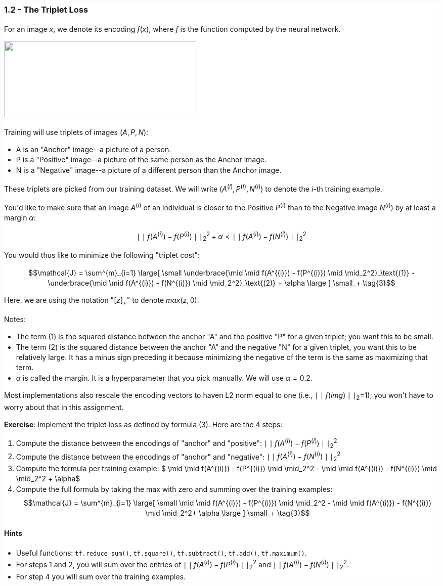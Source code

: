 

### 1.2 - The Triplet Loss

For an image $x$, we denote its encoding $f(x)$, where $f$ is the function computed by the neural network.

<img src="images/f_x.png" style="width:380px;height:150px;">



Training will use triplets of images $(A, P, N)$:  

- A is an "Anchor" image--a picture of a person. 
- P is a "Positive" image--a picture of the same person as the Anchor image.
- N is a "Negative" image--a picture of a different person than the Anchor image.

These triplets are picked from our training dataset. We will write $(A^{(i)}, P^{(i)}, N^{(i)})$ to denote the $i$-th training example. 

You'd like to make sure that an image $A^{(i)}$ of an individual is closer to the Positive $P^{(i)}$ than to the Negative image $N^{(i)}$) by at least a margin $\alpha$:

$$\mid \mid f(A^{(i)}) - f(P^{(i)}) \mid \mid_2^2 + \alpha < \mid \mid f(A^{(i)}) - f(N^{(i)}) \mid \mid_2^2$$

You would thus like to minimize the following "triplet cost":

$$\mathcal{J} = \sum^{m}_{i=1} \large[ \small \underbrace{\mid \mid f(A^{(i)}) - f(P^{(i)}) \mid \mid_2^2}_\text{(1)} - \underbrace{\mid \mid f(A^{(i)}) - f(N^{(i)}) \mid \mid_2^2}_\text{(2)} + \alpha \large ] \small_+ \tag{3}$$

Here, we are using the notation "$[z]_+$" to denote $max(z,0)$.  

Notes:
- The term (1) is the squared distance between the anchor "A" and the positive "P" for a given triplet; you want this to be small. 
- The term (2) is the squared distance between the anchor "A" and the negative "N" for a given triplet, you want this to be relatively large. It has a minus sign preceding it because minimizing the negative of the term is the same as maximizing that term.
- $\alpha$ is called the margin. It is a hyperparameter that you pick manually. We will use $\alpha = 0.2$. 

Most implementations also rescale the encoding vectors to haven L2 norm equal to one (i.e., $\mid \mid f(img)\mid \mid_2$=1); you won't have to worry about that in this assignment.

**Exercise**: Implement the triplet loss as defined by formula (3). Here are the 4 steps:
1. Compute the distance between the encodings of "anchor" and "positive": $\mid \mid f(A^{(i)}) - f(P^{(i)}) \mid \mid_2^2$
2. Compute the distance between the encodings of "anchor" and "negative": $\mid \mid f(A^{(i)}) - f(N^{(i)}) \mid \mid_2^2$
3. Compute the formula per training example: $ \mid \mid f(A^{(i)}) - f(P^{(i)}) \mid \mid_2^2 - \mid \mid f(A^{(i)}) - f(N^{(i)}) \mid \mid_2^2 + \alpha$
3. Compute the full formula by taking the max with zero and summing over the training examples:
$$\mathcal{J} = \sum^{m}_{i=1} \large[ \small \mid \mid f(A^{(i)}) - f(P^{(i)}) \mid \mid_2^2 - \mid \mid f(A^{(i)}) - f(N^{(i)}) \mid \mid_2^2+ \alpha \large ] \small_+ \tag{3}$$

#### Hints
* Useful functions: `tf.reduce_sum()`, `tf.square()`, `tf.subtract()`, `tf.add()`, `tf.maximum()`.
* For steps 1 and 2, you will sum over the entries of $\mid \mid f(A^{(i)}) - f(P^{(i)}) \mid \mid_2^2$ and $\mid \mid f(A^{(i)}) - f(N^{(i)}) \mid \mid_2^2$.  
* For step 4 you will sum over the training examples.
